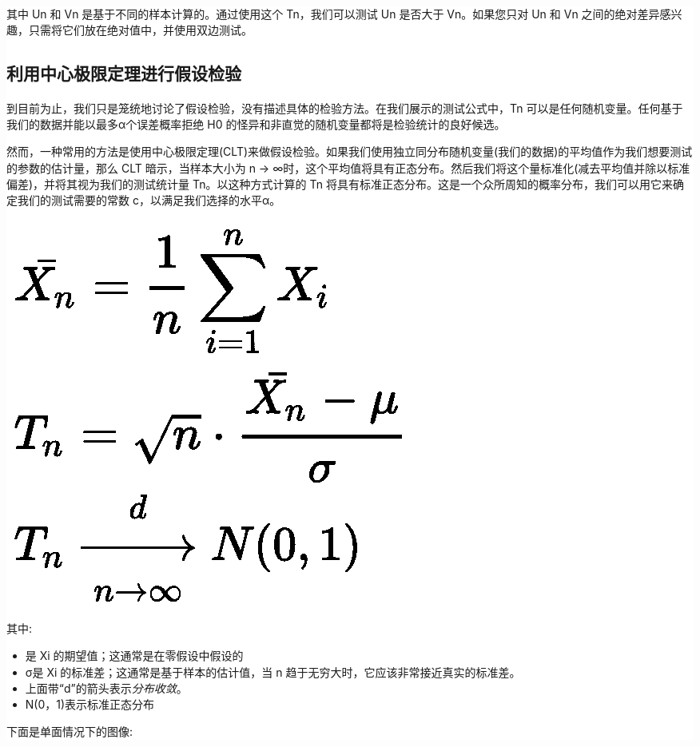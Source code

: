 其中 Un 和 Vn 是基于不同的样本计算的。通过使用这个 Tn，我们可以测试 Un 是否大于 Vn。如果您只对 Un 和 Vn 之间的绝对差异感兴趣，只需将它们放在绝对值中，并使用双边测试。

## 利用中心极限定理进行假设检验

到目前为止，我们只是笼统地讨论了假设检验，没有描述具体的检验方法。在我们展示的测试公式中，Tn 可以是任何随机变量。任何基于我们的数据并能以最多α个误差概率拒绝 H0 的怪异和非直觉的随机变量都将是检验统计的良好候选。

然而，一种常用的方法是使用中心极限定理(CLT)来做假设检验。如果我们使用独立同分布随机变量(我们的数据)的平均值作为我们想要测试的参数的估计量，那么 CLT 暗示，当样本大小为 n → ∞时，这个平均值将具有正态分布。然后我们将这个量标准化(减去平均值并除以标准偏差)，并将其视为我们的测试统计量 Tn。以这种方式计算的 Tn 将具有标准正态分布。这是一个众所周知的概率分布，我们可以用它来确定我们的测试需要的常数 c，以满足我们选择的水平α。

![](img/3f4809edb4ec6f6be35b4486b0bcb544.png)

其中:

*   是 Xi 的期望值；这通常是在零假设中假设的
*   σ是 Xi 的标准差；这通常是基于样本的估计值，当 n 趋于无穷大时，它应该非常接近真实的标准差。
*   上面带“d”的箭头表示*分布收敛*。
*   N(0，1)表示标准正态分布

下面是单面情况下的图像:
